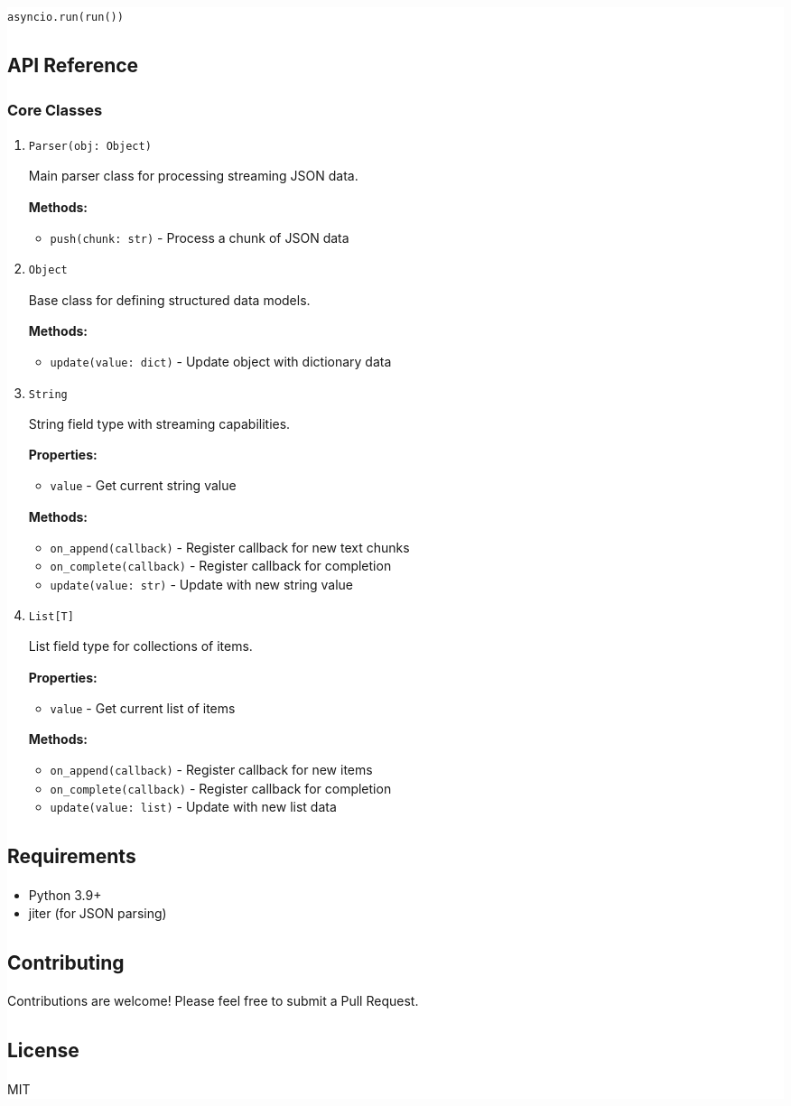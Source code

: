 ```python
asyncio.run(run())
```

## API Reference

### Core Classes

1.  `Parser(obj: Object)`

    Main parser class for processing streaming JSON data.
    
    **Methods:**
    
    -   `push(chunk: str)` - Process a chunk of JSON data

2.  `Object`

    Base class for defining structured data models.
    
    **Methods:**
    
    -   `update(value: dict)` - Update object with dictionary data

3.  `String`

    String field type with streaming capabilities.
    
    **Properties:**
    
    -   `value` - Get current string value
    
    **Methods:**
    
    -   `on_append(callback)` - Register callback for new text chunks
    -   `on_complete(callback)` - Register callback for completion
    -   `update(value: str)` - Update with new string value

4.  `List[T]`

    List field type for collections of items.
    
    **Properties:**
    
    -   `value` - Get current list of items
    
    **Methods:**
    
    -   `on_append(callback)` - Register callback for new items
    -   `on_complete(callback)` - Register callback for completion
    -   `update(value: list)` - Update with new list data




## Requirements

-   Python 3.9+
-   jiter (for JSON parsing)



## Contributing

Contributions are welcome! Please feel free to submit a Pull Request.



## License

MIT
